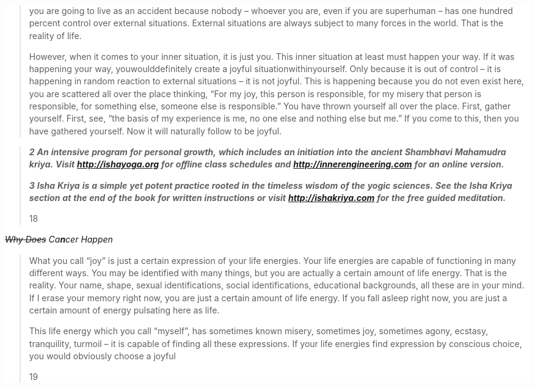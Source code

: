 > you are going to live as an accident because nobody – whoever you are,
> even if you are superhuman – has one hundred percent control over
> external situations. External situations are always subject to many
> forces in the world. That is the reality of life.
>
> However, when it comes to your inner situation, it is just you. This
> inner situation at least must happen your way. If it was happening
> your way, youwoulddefinitely create a joyful situationwithinyourself.
> Only because it is out of control – it is happening in random reaction
> to external situations – it is not joyful. This is happening because
> you do not even exist here, you are scattered all over the place
> thinking, “For my joy, this person is responsible, for my misery that
> person is responsible, for something else, someone else is
> responsible.” You have thrown yourself all over the place. First,
> gather yourself. First, see, “the basis of my experience is me, no one
> else and nothing else but me.” If you come to this, then you have
> gathered yourself. Now it will naturally follow to be joyful.

> ***2*** ***An*** ***intensive*** ***program*** ***for***
> ***personal*** ***growth,*** ***which*** ***includes*** ***an***
> ***initiation*** ***into*** ***the*** ***ancient*** ***Shambhavi***
> ***Mahamudra*** ***kriya.*** ***Visit***
> ***<u>http://ishayoga.org</u>*** ***for*** ***oﬄine*** ***class***
> ***schedules*** ***and*** ***<u>http://innerengineering.com</u>***
> ***for*** ***an*** ***online*** ***version.***
>
> ***3*** ***Isha*** ***Kriya*** ***is*** ***a*** ***simple*** ***yet***
> ***potent*** ***practice*** ***rooted*** ***in*** ***the***
> ***timeless*** ***wisdom*** ***of*** ***the*** ***yogic***
> ***sciences.*** ***See*** ***the*** ***Isha*** ***Kriya***
> ***section*** ***at*** ***the*** ***end*** ***of*** ***the***
> ***book*** ***for*** ***written*** ***instructions*** ***or***
> ***visit*** ***<u>http://ishakriya.com</u>*** ***for*** ***the***
> ***free*** ***guided*** ***meditation.***
>
> 18

~~*Why Does*~~ *Ca**n**cer* *Happen*


>
> What you call “joy” is just a certain expression of your life
> energies. Your life energies are capable of functioning in many
> different ways. You may be identified with many things, but you are
> actually a certain amount of life energy. That is the reality. Your
> name, shape, sexual identifications, social identifications,
> educational backgrounds, all these are in your mind. If I erase your
> memory right now, you are just a certain amount of life energy. If you
> fall asleep right now, you are just a certain amount of energy
> pulsating here as life.
>
> This life energy which you call “myself”, has sometimes known misery,
> sometimes joy, sometimes agony, ecstasy, tranquility, turmoil – it is
> capable of finding all these expressions. If your life energies find
> expression by conscious choice, you would obviously choose a joyful
>
> 19
